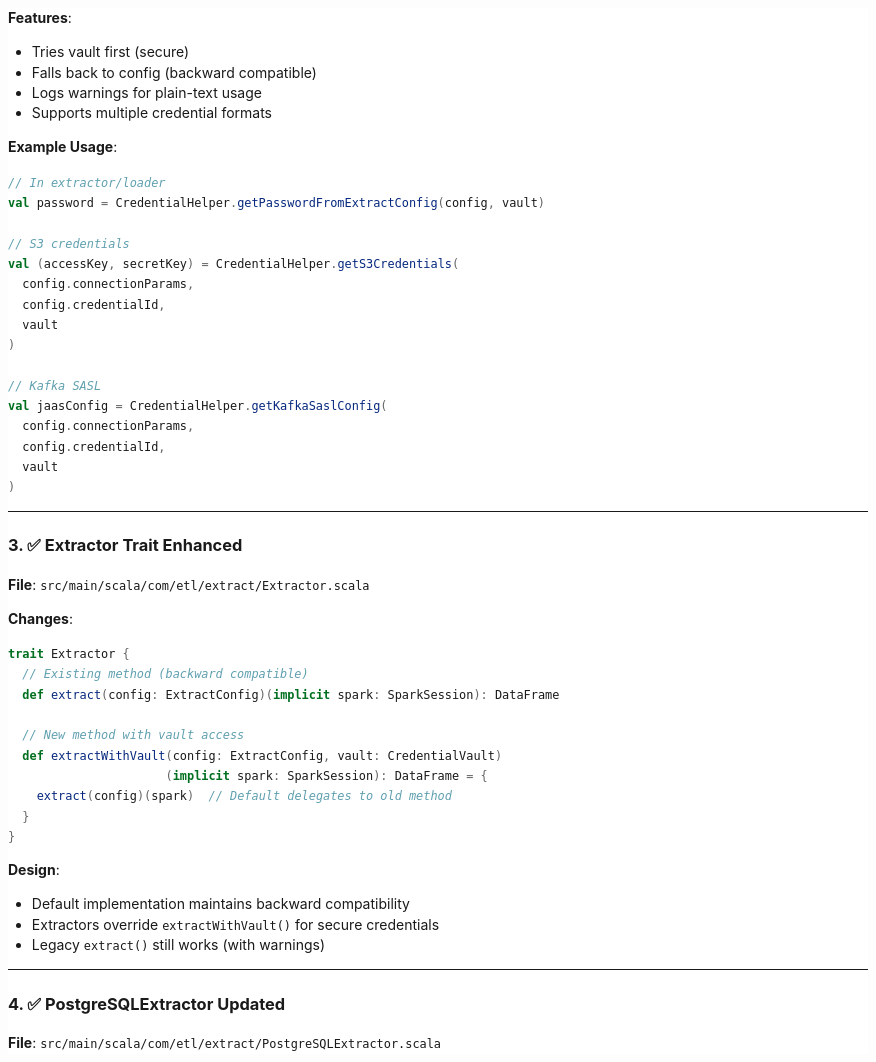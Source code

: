 **Features**:
- Tries vault first (secure)
- Falls back to config (backward compatible)
- Logs warnings for plain-text usage
- Supports multiple credential formats

**Example Usage**:
```scala
// In extractor/loader
val password = CredentialHelper.getPasswordFromExtractConfig(config, vault)

// S3 credentials
val (accessKey, secretKey) = CredentialHelper.getS3Credentials(
  config.connectionParams,
  config.credentialId,
  vault
)

// Kafka SASL
val jaasConfig = CredentialHelper.getKafkaSaslConfig(
  config.connectionParams,
  config.credentialId,
  vault
)
```

---

### 3. ✅ Extractor Trait Enhanced
**File**: `src/main/scala/com/etl/extract/Extractor.scala`

**Changes**:
```scala
trait Extractor {
  // Existing method (backward compatible)
  def extract(config: ExtractConfig)(implicit spark: SparkSession): DataFrame

  // New method with vault access
  def extractWithVault(config: ExtractConfig, vault: CredentialVault)
                      (implicit spark: SparkSession): DataFrame = {
    extract(config)(spark)  // Default delegates to old method
  }
}
```

**Design**:
- Default implementation maintains backward compatibility
- Extractors override `extractWithVault()` for secure credentials
- Legacy `extract()` still works (with warnings)

---

### 4. ✅ PostgreSQLExtractor Updated
**File**: `src/main/scala/com/etl/extract/PostgreSQLExtractor.scala`
